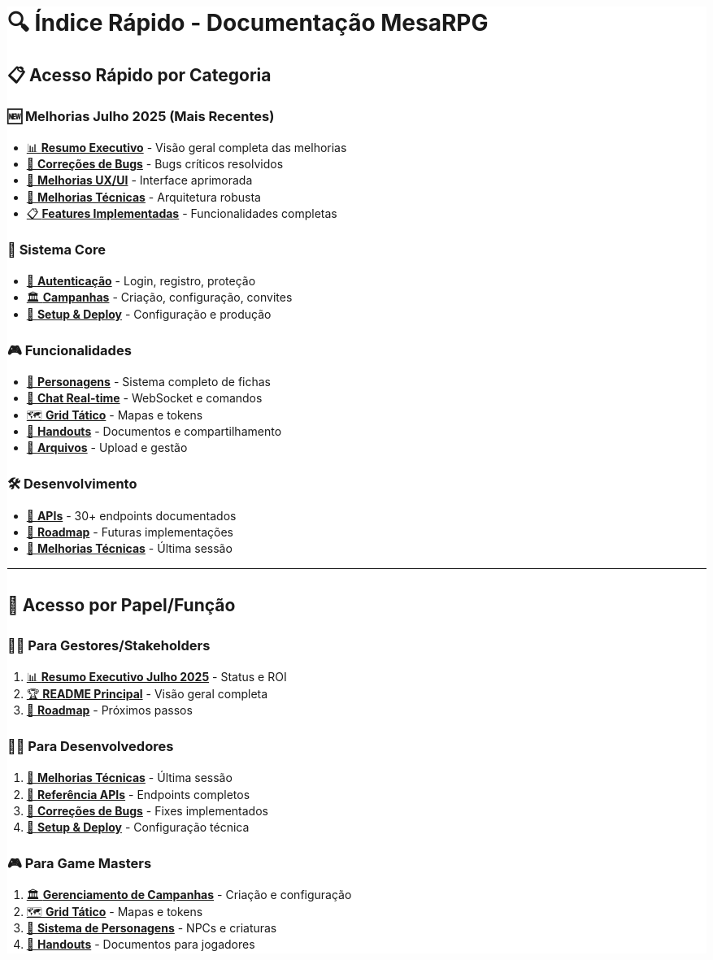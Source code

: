 # 🔍 Índice Rápido - Documentação MesaRPG

## 📋 Acesso Rápido por Categoria

### 🆕 **Melhorias Julho 2025** (Mais Recentes)
- [📊 **Resumo Executivo**](./executive-summary-july-2025.md) - Visão geral completa das melhorias
- [🐛 **Correções de Bugs**](./core/bug-fixes-july-2025.md) - Bugs críticos resolvidos
- [🎨 **Melhorias UX/UI**](./features/12-ux-improvements.md) - Interface aprimorada
- [🔧 **Melhorias Técnicas**](./development/technical-improvements-july-2025.md) - Arquitetura robusta
- [📋 **Features Implementadas**](./features/11-recent-improvements.md) - Funcionalidades completas

### 🔐 **Sistema Core**
- [🔐 **Autenticação**](./core/01-authentication.md) - Login, registro, proteção
- [🏛️ **Campanhas**](./core/02-campaign-management.md) - Criação, configuração, convites
- [🚀 **Setup & Deploy**](./core/09-setup-deployment.md) - Configuração e produção

### 🎮 **Funcionalidades**
- [👥 **Personagens**](./features/03-character-system.md) - Sistema completo de fichas
- [💬 **Chat Real-time**](./features/04-chat-realtime.md) - WebSocket e comandos
- [🗺️ **Grid Tático**](./features/05-tactical-grid.md) - Mapas e tokens
- [📄 **Handouts**](./features/06-handouts-system.md) - Documentos e compartilhamento
- [📁 **Arquivos**](./features/07-file-management.md) - Upload e gestão

### 🛠️ **Desenvolvimento**
- [🔌 **APIs**](./development/08-api-reference.md) - 30+ endpoints documentados
- [🚀 **Roadmap**](./development/10-development-roadmap.md) - Futuras implementações
- [🔧 **Melhorias Técnicas**](./development/technical-improvements-july-2025.md) - Última sessão

---

## 🎯 Acesso por Papel/Função

### 👨‍💼 **Para Gestores/Stakeholders**
1. [📊 **Resumo Executivo Julho 2025**](./executive-summary-july-2025.md) - Status e ROI
2. [🏆 **README Principal**](./README.md) - Visão geral completa
3. [🚀 **Roadmap**](./development/10-development-roadmap.md) - Próximos passos

### 👩‍💻 **Para Desenvolvedores**
1. [🔧 **Melhorias Técnicas**](./development/technical-improvements-july-2025.md) - Última sessão
2. [🔌 **Referência APIs**](./development/08-api-reference.md) - Endpoints completos
3. [🐛 **Correções de Bugs**](./core/bug-fixes-july-2025.md) - Fixes implementados
4. [🚀 **Setup & Deploy**](./core/09-setup-deployment.md) - Configuração técnica

### 🎮 **Para Game Masters**
1. [🏛️ **Gerenciamento de Campanhas**](./core/02-campaign-management.md) - Criação e configuração
2. [🗺️ **Grid Tático**](./features/05-tactical-grid.md) - Mapas e tokens
3. [👥 **Sistema de Personagens**](./features/03-character-system.md) - NPCs e criaturas
4. [📄 **Handouts**](./features/06-handouts-system.md) - Documentos para jogadores
